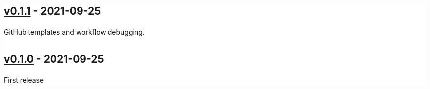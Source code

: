 

## [v0.1.1] - 2021-09-25

GitHub templates and workflow debugging.



## [v0.1.0] - 2021-09-25

First release





[unreleased]: https://github.com/SmilyOrg/photofield/compare/v0.15.1...HEAD
[v0.15.1]: https://github.com/SmilyOrg/photofield/compare/v0.15.0...v0.15.1
[v0.15.0]: https://github.com/SmilyOrg/photofield/compare/v0.14.2...v0.15.0
[v0.14.2]: https://github.com/SmilyOrg/photofield/compare/v0.14.1...v0.14.2
[v0.14.1]: https://github.com/SmilyOrg/photofield/compare/v0.14.0...v0.14.1
[v0.14.0]: https://github.com/SmilyOrg/photofield/compare/v0.13.0...v0.14.0
[v0.13.0]: https://github.com/SmilyOrg/photofield/compare/v0.12.0...v0.13.0
[v0.12.0]: https://github.com/SmilyOrg/photofield/compare/v0.11.1...v0.12.0
[v0.11.1]: https://github.com/SmilyOrg/photofield/compare/v0.11.0...v0.11.1
[v0.11.0]: https://github.com/SmilyOrg/photofield/compare/v0.10.4...v0.11.0
[v0.10.4]: https://github.com/SmilyOrg/photofield/compare/v0.10.3...v0.10.4
[v0.10.3]: https://github.com/SmilyOrg/photofield/compare/v0.10.2...v0.10.3
[v0.10.2]: https://github.com/SmilyOrg/photofield/compare/v0.10.1...v0.10.2
[v0.10.1]: https://github.com/SmilyOrg/photofield/compare/v0.10.0...v0.10.1
[v0.10.0]: https://github.com/SmilyOrg/photofield/compare/v0.9.4...v0.10.0
[v0.9.4]: https://github.com/SmilyOrg/photofield/compare/v0.9.3...v0.9.4
[v0.9.3]: https://github.com/SmilyOrg/photofield/compare/v0.9.2...v0.9.3
[v0.9.2]: https://github.com/SmilyOrg/photofield/compare/v0.9.1...v0.9.2
[v0.9.1]: https://github.com/SmilyOrg/photofield/compare/v0.9.0...v0.9.1
[v0.9.0]: https://github.com/SmilyOrg/photofield/compare/v0.8.0...v0.9.0
[v0.8.0]: https://github.com/SmilyOrg/photofield/compare/v0.7.0...v0.8.0
[v0.7.0]: https://github.com/SmilyOrg/photofield/compare/v0.6.2...v0.7.0
[v0.6.2]: https://github.com/SmilyOrg/photofield/compare/v0.6.1...v0.6.2
[v0.6.1]: https://github.com/SmilyOrg/photofield/compare/v0.6.0...v0.6.1
[v0.6.0]: https://github.com/SmilyOrg/photofield/compare/v0.5.3...v0.6.0
[v0.5.3]: https://github.com/SmilyOrg/photofield/compare/v0.5.2...v0.5.3
[v0.5.2]: https://github.com/SmilyOrg/photofield/compare/v0.5.1...v0.5.2
[v0.5.1]: https://github.com/SmilyOrg/photofield/compare/v0.5.0...v0.5.1
[v0.5.0]: https://github.com/SmilyOrg/photofield/compare/v0.4.5...v0.5.0
[v0.4.5]: https://github.com/SmilyOrg/photofield/compare/v0.4.4...v0.4.5
[v0.4.4]: https://github.com/SmilyOrg/photofield/compare/v0.4.3...v0.4.4
[v0.4.3]: https://github.com/SmilyOrg/photofield/compare/v0.4.2...v0.4.3
[v0.4.2]: https://github.com/SmilyOrg/photofield/compare/v0.4.1...v0.4.2
[v0.4.1]: https://github.com/SmilyOrg/photofield/compare/v0.4.0...v0.4.1
[v0.4.0]: https://github.com/SmilyOrg/photofield/compare/v0.3.3...v0.4.0
[v0.3.3]: https://github.com/SmilyOrg/photofield/compare/v0.3.2...v0.3.3
[v0.3.2]: https://github.com/SmilyOrg/photofield/compare/v0.3.1...v0.3.2
[v0.3.1]: https://github.com/SmilyOrg/photofield/compare/v0.3.0...v0.3.1
[v0.3.0]: https://github.com/SmilyOrg/photofield/compare/v0.2.1...v0.3.0
[v0.2.1]: https://github.com/SmilyOrg/photofield/compare/v0.2.0...v0.2.1
[v0.2.0]: https://github.com/SmilyOrg/photofield/compare/v0.1.10...v0.2.0
[v0.1.10]: https://github.com/SmilyOrg/photofield/compare/v0.1.9...v0.1.10
[v0.1.9]: https://github.com/SmilyOrg/photofield/compare/v0.1.8...v0.1.9
[v0.1.8]: https://github.com/SmilyOrg/photofield/compare/v0.1.7...v0.1.8
[v0.1.7]: https://github.com/SmilyOrg/photofield/compare/v0.1.6...v0.1.7
[v0.1.6]: https://github.com/SmilyOrg/photofield/compare/v0.1.5...v0.1.6
[v0.1.5]: https://github.com/SmilyOrg/photofield/compare/v0.1.4...v0.1.5
[v0.1.4]: https://github.com/SmilyOrg/photofield/compare/v0.1.3...v0.1.4
[v0.1.3]: https://github.com/SmilyOrg/photofield/compare/v0.1.2...v0.1.3
[v0.1.2]: https://github.com/SmilyOrg/photofield/compare/v0.1.1...v0.1.2
[v0.1.1]: https://github.com/SmilyOrg/photofield/compare/v0.1.0...v0.1.1
[v0.1.0]: https://github.com/SmilyOrg/photofield/releases/tag/v0.1.0


[v0.17.1]: https://github.com/SmilyOrg/photofield/compare/v0.17.0...v0.17.1
[v0.17.0]: https://github.com/SmilyOrg/photofield/compare/v0.16.0...v0.17.0
[v0.16.0]: https://github.com/SmilyOrg/photofield/compare/v0.15.1...v0.16.0
[v0.15.2]: https://github.com/SmilyOrg/photofield/compare/v0.15.1...v0.15.2